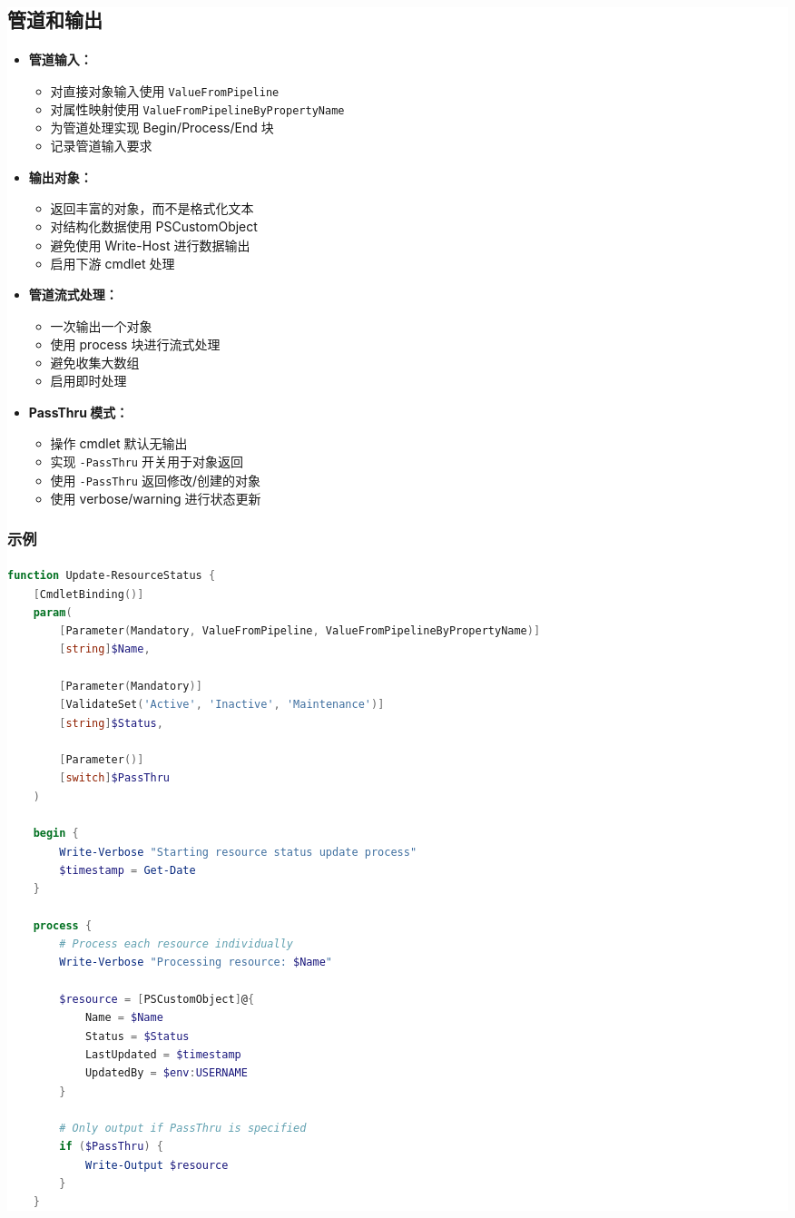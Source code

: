## 管道和输出

- **管道输入：**
  - 对直接对象输入使用 `ValueFromPipeline`
  - 对属性映射使用 `ValueFromPipelineByPropertyName`
  - 为管道处理实现 Begin/Process/End 块
  - 记录管道输入要求

- **输出对象：**
  - 返回丰富的对象，而不是格式化文本
  - 对结构化数据使用 PSCustomObject
  - 避免使用 Write-Host 进行数据输出
  - 启用下游 cmdlet 处理

- **管道流式处理：**
  - 一次输出一个对象
  - 使用 process 块进行流式处理
  - 避免收集大数组
  - 启用即时处理

- **PassThru 模式：**
  - 操作 cmdlet 默认无输出
  - 实现 `-PassThru` 开关用于对象返回
  - 使用 `-PassThru` 返回修改/创建的对象
  - 使用 verbose/warning 进行状态更新

### 示例

```powershell
function Update-ResourceStatus {
    [CmdletBinding()]
    param(
        [Parameter(Mandatory, ValueFromPipeline, ValueFromPipelineByPropertyName)]
        [string]$Name,

        [Parameter(Mandatory)]
        [ValidateSet('Active', 'Inactive', 'Maintenance')]
        [string]$Status,

        [Parameter()]
        [switch]$PassThru
    )

    begin {
        Write-Verbose "Starting resource status update process"
        $timestamp = Get-Date
    }

    process {
        # Process each resource individually
        Write-Verbose "Processing resource: $Name"

        $resource = [PSCustomObject]@{
            Name = $Name
            Status = $Status
            LastUpdated = $timestamp
            UpdatedBy = $env:USERNAME
        }

        # Only output if PassThru is specified
        if ($PassThru) {
            Write-Output $resource
        }
    }

```